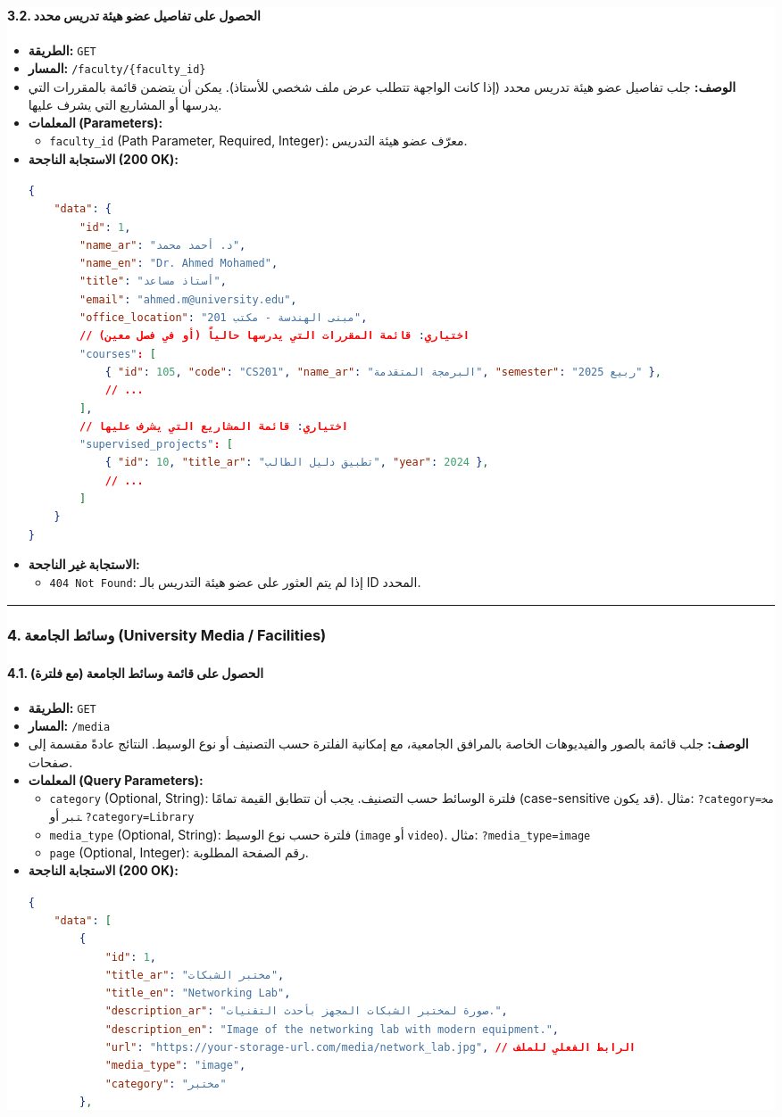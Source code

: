 #### 3.2. الحصول على تفاصيل عضو هيئة تدريس محدد

*   **الطريقة:** `GET`
*   **المسار:** `/faculty/{faculty_id}`
*   **الوصف:** جلب تفاصيل عضو هيئة تدريس محدد (إذا كانت الواجهة تتطلب عرض ملف شخصي للأستاذ). يمكن أن يتضمن قائمة بالمقررات التي يدرسها أو المشاريع التي يشرف عليها.
*   **المعلمات (Parameters):**
    *   `faculty_id` (Path Parameter, Required, Integer): معرّف عضو هيئة التدريس.
*   **الاستجابة الناجحة (200 OK):**
    ```json
    {
        "data": {
            "id": 1,
            "name_ar": "د. أحمد محمد",
            "name_en": "Dr. Ahmed Mohamed",
            "title": "أستاذ مساعد",
            "email": "ahmed.m@university.edu",
            "office_location": "مبنى الهندسة - مكتب 201",
            // اختياري: قائمة المقررات التي يدرسها حالياً (أو في فصل معين)
            "courses": [
                { "id": 105, "code": "CS201", "name_ar": "البرمجة المتقدمة", "semester": "ربيع 2025" },
                // ...
            ],
            // اختياري: قائمة المشاريع التي يشرف عليها
            "supervised_projects": [
                { "id": 10, "title_ar": "تطبيق دليل الطالب", "year": 2024 },
                // ...
            ]
        }
    }
    ```
*   **الاستجابة غير الناجحة:**
    *   `404 Not Found`: إذا لم يتم العثور على عضو هيئة التدريس بالـ ID المحدد.

---

### 4. وسائط الجامعة (University Media / Facilities)

#### 4.1. الحصول على قائمة وسائط الجامعة (مع فلترة)

*   **الطريقة:** `GET`
*   **المسار:** `/media`
*   **الوصف:** جلب قائمة بالصور والفيديوهات الخاصة بالمرافق الجامعية، مع إمكانية الفلترة حسب التصنيف أو نوع الوسيط. النتائج عادةً مقسمة إلى صفحات.
*   **المعلمات (Query Parameters):**
    *   `category` (Optional, String): فلترة الوسائط حسب التصنيف. يجب أن تتطابق القيمة تمامًا (case-sensitive قد يكون). مثال: `?category=مختبر` أو `?category=Library`
    *   `media_type` (Optional, String): فلترة حسب نوع الوسيط (`image` أو `video`). مثال: `?media_type=image`
    *   `page` (Optional, Integer): رقم الصفحة المطلوبة.
*   **الاستجابة الناجحة (200 OK):**
    ```json
    {
        "data": [
            {
                "id": 1,
                "title_ar": "مختبر الشبكات",
                "title_en": "Networking Lab",
                "description_ar": "صورة لمختبر الشبكات المجهز بأحدث التقنيات.",
                "description_en": "Image of the networking lab with modern equipment.",
                "url": "https://your-storage-url.com/media/network_lab.jpg", // الرابط الفعلي للملف
                "media_type": "image",
                "category": "مختبر"
            },